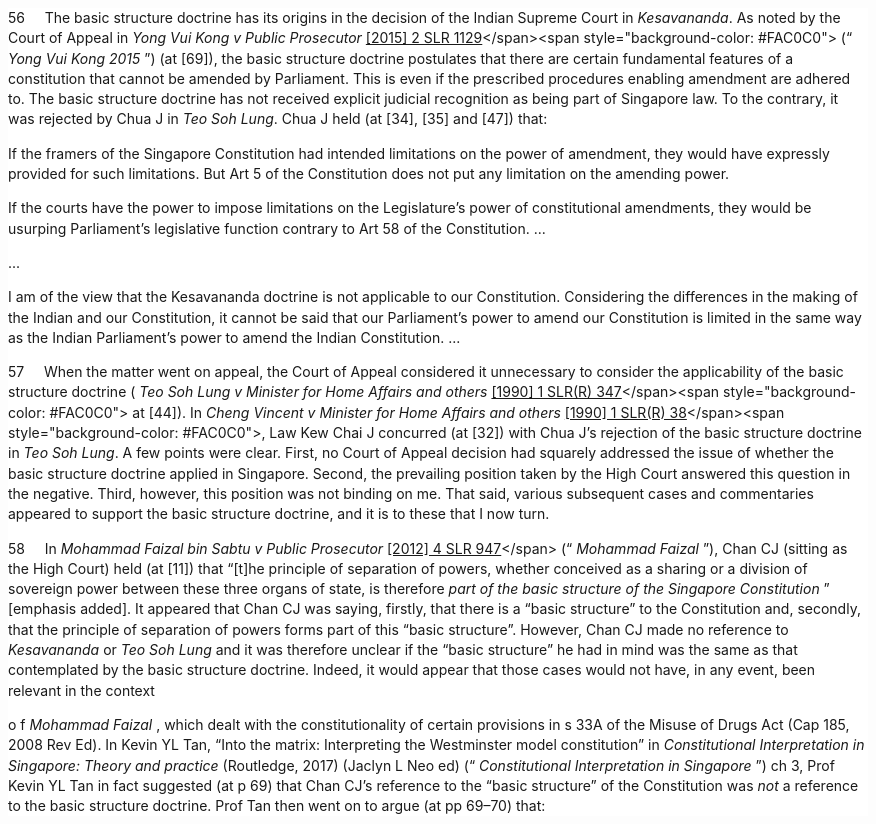 56     The basic structure doctrine has its origins in the decision of the Indian Supreme Court in _Kesavananda_. As noted by the Court of Appeal in _Yong Vui Kong v Public Prosecutor_ [[2015] 2 SLR 1129]("https://www.open.gov.sg")</span><span style="background-color: #FAC0C0"> (“ _Yong Vui Kong 2015_ ”) (at [69]), the basic structure doctrine postulates that there are certain fundamental features of a constitution that cannot be amended by Parliament. This is even if the prescribed procedures enabling amendment are adhered to. The basic structure doctrine has not received explicit judicial recognition as being part of Singapore law. To the contrary, it was rejected by Chua J in _Teo Soh Lung_. Chua J held (at [34], [35] and [47]) that: 

 If the framers of the Singapore Constitution had intended limitations on the power of amendment, they would have expressly provided for such limitations. But Art 5 of the Constitution does not put any limitation on the amending power. 

 If the courts have the power to impose limitations on the Legislature’s power of constitutional amendments, they would be usurping Parliament’s legislative function contrary to Art 58 of the Constitution. ... 

 ... 

 I am of the view that the Kesavananda doctrine is not applicable to our Constitution. Considering the differences in the making of the Indian and our Constitution, it cannot be said that our Parliament’s power to amend our Constitution is limited in the same way as the Indian Parliament’s power to amend the Indian Constitution. ... 

57     When the matter went on appeal, the Court of Appeal considered it unnecessary to consider the applicability of the basic structure doctrine ( _Teo Soh Lung v Minister for Home Affairs and others_ [[1990] 1 SLR(R) 347]("https://www.open.gov.sg")</span><span style="background-color: #FAC0C0"> at [44]). In _Cheng Vincent v Minister for Home Affairs and others_ [[1990] 1 SLR(R) 38]("https://www.open.gov.sg")</span><span style="background-color: #FAC0C0">, Law Kew Chai J concurred (at [32]) with Chua J’s rejection of the basic structure doctrine in _Teo Soh Lung_. A few points were clear. First, no Court of Appeal decision had squarely addressed the issue of whether the basic structure doctrine applied in Singapore. Second, the prevailing position taken by the High Court answered this question in the negative. Third, however, this position was not binding on me. That said, various subsequent cases and commentaries appeared to support the basic structure doctrine, and it is to these that I now turn. 

58     In _Mohammad Faizal bin Sabtu v Public Prosecutor_ [[2012] 4 SLR 947]("https://www.open.gov.sg")</span> (“ _Mohammad Faizal_ ”), Chan CJ (sitting as the High Court) held (at [11]) that “[t]he principle of separation of powers, whether conceived as a sharing or a division of sovereign power between these three organs of state, is therefore _part of the basic structure of the Singapore Constitution_ ” [emphasis added]. It appeared that Chan CJ was saying, firstly, that there is a “basic structure” to the Constitution and, secondly, that the principle of separation of powers forms part of this “basic structure”. However, Chan CJ made no reference to _Kesavananda_ or _Teo Soh Lung_ and it was therefore unclear if the “basic structure” he had in mind was the same as that contemplated by the basic structure doctrine. Indeed, it would appear that those cases would not have, in any event, been relevant in the context 


o f _Mohammad Faizal_ , which dealt with the constitutionality of certain provisions in s 33A of the Misuse of Drugs Act (Cap 185, 2008 Rev Ed). In Kevin YL Tan, “Into the matrix: Interpreting the Westminster model constitution” in _Constitutional Interpretation in Singapore: Theory and practice_ (Routledge, 2017) (Jaclyn L Neo ed) (“ _Constitutional Interpretation in Singapore_ ”) ch 3, Prof Kevin YL Tan in fact suggested (at p 69) that Chan CJ’s reference to the “basic structure” of the Constitution was _not_ a reference to the basic structure doctrine. Prof Tan then went on to argue (at pp 69–70) that: 
